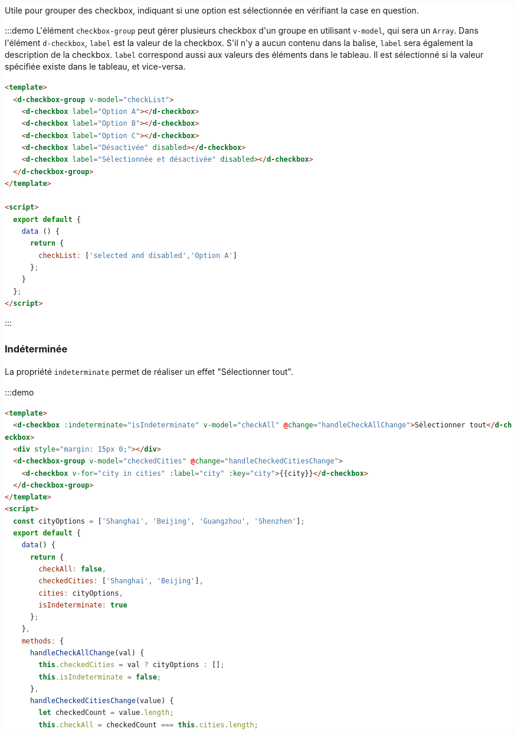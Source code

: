 Utile pour grouper des checkbox, indiquant si une option est sélectionnée en vérifiant la case en question.

:::demo L'élément `checkbox-group` peut gérer plusieurs checkbox d'un groupe en utilisant `v-model`, qui sera un `Array`. Dans l'élément `d-checkbox`, `label` est la valeur de la checkbox. S'il n'y a aucun contenu dans la balise, `label` sera également la description de la checkbox. `label` correspond aussi aux valeurs des éléments dans le tableau. Il est sélectionné si la valeur spécifiée existe dans le tableau, et vice-versa.

```html
<template>
  <d-checkbox-group v-model="checkList">
    <d-checkbox label="Option A"></d-checkbox>
    <d-checkbox label="Option B"></d-checkbox>
    <d-checkbox label="Option C"></d-checkbox>
    <d-checkbox label="Désactivée" disabled></d-checkbox>
    <d-checkbox label="Sélectionnée et désactivée" disabled></d-checkbox>
  </d-checkbox-group>
</template>

<script>
  export default {
    data () {
      return {
        checkList: ['selected and disabled','Option A']
      };
    }
  };
</script>
```
:::

### Indéterminée

La propriété `indeterminate` permet de réaliser un effet "Sélectionner tout".

:::demo

```html
<template>
  <d-checkbox :indeterminate="isIndeterminate" v-model="checkAll" @change="handleCheckAllChange">Sélectionner tout</d-checkbox>
  <div style="margin: 15px 0;"></div>
  <d-checkbox-group v-model="checkedCities" @change="handleCheckedCitiesChange">
    <d-checkbox v-for="city in cities" :label="city" :key="city">{{city}}</d-checkbox>
  </d-checkbox-group>
</template>
<script>
  const cityOptions = ['Shanghai', 'Beijing', 'Guangzhou', 'Shenzhen'];
  export default {
    data() {
      return {
        checkAll: false,
        checkedCities: ['Shanghai', 'Beijing'],
        cities: cityOptions,
        isIndeterminate: true
      };
    },
    methods: {
      handleCheckAllChange(val) {
        this.checkedCities = val ? cityOptions : [];
        this.isIndeterminate = false;
      },
      handleCheckedCitiesChange(value) {
        let checkedCount = value.length;
        this.checkAll = checkedCount === this.cities.length;
```